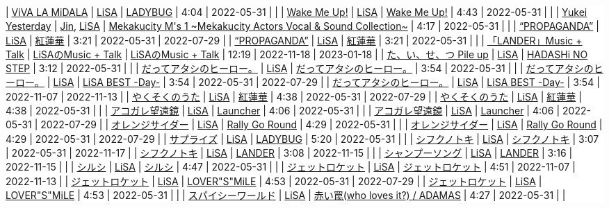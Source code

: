 | [ViVA LA MiDALA](https://open.spotify.com/track/2dDNJswbpRBIIN1LNf7nv7) | [LiSA](https://open.spotify.com/artist/0blbVefuxOGltDBa00dspv) | [LADYBUG](https://open.spotify.com/album/1X7vvwD3illZKuq4lhZJqB) | 4:04 | 2022-05-31 |  |
| [Wake Me Up!](https://open.spotify.com/track/2AqHEeNCiY2Xq0E4YlCDWd) | [LiSA](https://open.spotify.com/artist/0blbVefuxOGltDBa00dspv) | [Wake Me Up!](https://open.spotify.com/album/73Sxwha7hL9gcl4GXyXCyH) | 4:43 | 2022-05-31 |  |
| [Yukei Yesterday](https://open.spotify.com/track/23fiEpw0tVpRdu7z5zyvoc) | [Jin](https://open.spotify.com/artist/7to1UlTpu40h7CpjRPkGqA), [LiSA](https://open.spotify.com/artist/0blbVefuxOGltDBa00dspv) | [Mekakucity M's 1 \~Mekakucity Actors Vocal & Sound Collection\~](https://open.spotify.com/album/3h997MmMOM3Sdtb9MzEKVm) | 4:17 | 2022-05-31 |  |
| [“PROPAGANDA”](https://open.spotify.com/track/2hL9qcl5YTrPwfjfAUIUy0) | [LiSA](https://open.spotify.com/artist/0blbVefuxOGltDBa00dspv) | [紅蓮華](https://open.spotify.com/album/29HFXP2q5ixW557hc55McT) | 3:21 | 2022-05-31 | 2022-07-29 |
| [“PROPAGANDA”](https://open.spotify.com/track/5XAmuo3yRsBwd1EqkFkeTE) | [LiSA](https://open.spotify.com/artist/0blbVefuxOGltDBa00dspv) | [紅蓮華](https://open.spotify.com/album/03dTdtI7lVRiD2D3D9R4Be) | 3:21 | 2022-05-31 |  |
| [「LANDER」Music + Talk](https://open.spotify.com/episode/7oZJU1kgbLgBLyqS4pdFz8) | [LiSAのMusic + Talk](https://open.spotify.com/show/7gouDykZ9S35L1D6Q90cDa) | [LiSAのMusic + Talk](https://open.spotify.com/show/7gouDykZ9S35L1D6Q90cDa) | 12:19 | 2022-11-18 | 2023-01-18 |
| [た、い、せ、つ Pile up](https://open.spotify.com/track/6w43lhKdOEFvom2GMFte9D) | [LiSA](https://open.spotify.com/artist/0blbVefuxOGltDBa00dspv) | [HADASHi NO STEP](https://open.spotify.com/album/4xyRzR05k9WWz5CmO99GLN) | 3:12 | 2022-05-31 |  |
| [だってアタシのヒーロー。](https://open.spotify.com/track/45UI1yzA7vjkWHoAUZ8nGp) | [LiSA](https://open.spotify.com/artist/0blbVefuxOGltDBa00dspv) | [だってアタシのヒーロー。](https://open.spotify.com/album/6RIrlLnU6kxuBnYXQVg25m) | 3:54 | 2022-05-31 |  |
| [だってアタシのヒーロー。](https://open.spotify.com/track/206lhvdpsMEDyi7B5YMM2g) | [LiSA](https://open.spotify.com/artist/0blbVefuxOGltDBa00dspv) | [LiSA BEST \-Day\-](https://open.spotify.com/album/7rI369xJLe8CrWiIDiHKhZ) | 3:54 | 2022-05-31 | 2022-07-29 |
| [だってアタシのヒーロー。](https://open.spotify.com/track/5u28x17ED7tP6pY327Bb2o) | [LiSA](https://open.spotify.com/artist/0blbVefuxOGltDBa00dspv) | [LiSA BEST \-Day\-](https://open.spotify.com/album/0Ev8ierP0m0upnX26siq1I) | 3:54 | 2022-11-07 | 2022-11-13 |
| [やくそくのうた](https://open.spotify.com/track/06QVTYsrrrs0hWAF9OZjOS) | [LiSA](https://open.spotify.com/artist/0blbVefuxOGltDBa00dspv) | [紅蓮華](https://open.spotify.com/album/29HFXP2q5ixW557hc55McT) | 4:38 | 2022-05-31 | 2022-07-29 |
| [やくそくのうた](https://open.spotify.com/track/0qOeDONIVc5h9AiZAVp8yo) | [LiSA](https://open.spotify.com/artist/0blbVefuxOGltDBa00dspv) | [紅蓮華](https://open.spotify.com/album/03dTdtI7lVRiD2D3D9R4Be) | 4:38 | 2022-05-31 |  |
| [アコガレ望遠鏡](https://open.spotify.com/track/48Uziue1CfEWHQdwKJHfd5) | [LiSA](https://open.spotify.com/artist/0blbVefuxOGltDBa00dspv) | [Launcher](https://open.spotify.com/album/2sOcX6ibN1k7TbWeXh8uIs) | 4:06 | 2022-05-31 |  |
| [アコガレ望遠鏡](https://open.spotify.com/track/5P5fcSJBG7H46gwm5oLL9c) | [LiSA](https://open.spotify.com/artist/0blbVefuxOGltDBa00dspv) | [Launcher](https://open.spotify.com/album/7oPUiFyVwpKOyQ4TIBVg0J) | 4:06 | 2022-05-31 | 2022-07-29 |
| [オレンジサイダー](https://open.spotify.com/track/55EbssrpWwFpfeB9xqG6PP) | [LiSA](https://open.spotify.com/artist/0blbVefuxOGltDBa00dspv) | [Rally Go Round](https://open.spotify.com/album/4n2lzLEgGWKrEkBUn0HGrn) | 4:29 | 2022-05-31 |  |
| [オレンジサイダー](https://open.spotify.com/track/6jpgE7jjkPa9xYYAlwbgsK) | [LiSA](https://open.spotify.com/artist/0blbVefuxOGltDBa00dspv) | [Rally Go Round](https://open.spotify.com/album/5Sd3eRd3s3BjXMJ61OgkUX) | 4:29 | 2022-05-31 | 2022-07-29 |
| [サプライズ](https://open.spotify.com/track/7KcbHvGRuenSSreBWXBd78) | [LiSA](https://open.spotify.com/artist/0blbVefuxOGltDBa00dspv) | [LADYBUG](https://open.spotify.com/album/1X7vvwD3illZKuq4lhZJqB) | 5:20 | 2022-05-31 |  |
| [シフクノトキ](https://open.spotify.com/track/7FzX5GkPTLk2kaniCxtKay) | [LiSA](https://open.spotify.com/artist/0blbVefuxOGltDBa00dspv) | [シフクノトキ](https://open.spotify.com/album/7C0Ik3cBBtji352WqL4sGj) | 3:07 | 2022-05-31 | 2022-11-17 |
| [シフクノトキ](https://open.spotify.com/track/57zh02Y7xMlLY6FEdOquFu) | [LiSA](https://open.spotify.com/artist/0blbVefuxOGltDBa00dspv) | [LANDER](https://open.spotify.com/album/0YOUWQVuRAc2SpGdJJt6xv) | 3:08 | 2022-11-15 |  |
| [シャンプーソング](https://open.spotify.com/track/2IqjLpWrs5gI2xG2OEFxvx) | [LiSA](https://open.spotify.com/artist/0blbVefuxOGltDBa00dspv) | [LANDER](https://open.spotify.com/album/0YOUWQVuRAc2SpGdJJt6xv) | 3:16 | 2022-11-15 |  |
| [シルシ](https://open.spotify.com/track/2HYXGZkEv3m7RXuvFMKuU6) | [LiSA](https://open.spotify.com/artist/0blbVefuxOGltDBa00dspv) | [シルシ](https://open.spotify.com/album/6ax1NxmL4JCXn1GmzfWwJT) | 4:47 | 2022-05-31 |  |
| [ジェットロケット](https://open.spotify.com/track/1o1Vv2RYHeK2H35bIbvsHa) | [LiSA](https://open.spotify.com/artist/0blbVefuxOGltDBa00dspv) | [ジェットロケット](https://open.spotify.com/album/0keV4717MldvLeZaYqny0b) | 4:51 | 2022-11-07 | 2022-11-13 |
| [ジェットロケット](https://open.spotify.com/track/3iEuD0GYvjYk8yq5cLCq43) | [LiSA](https://open.spotify.com/artist/0blbVefuxOGltDBa00dspv) | [LOVER"S"MiLE](https://open.spotify.com/album/5awrYb2tP7gzbpWI7d4zwY) | 4:53 | 2022-05-31 | 2022-07-29 |
| [ジェットロケット](https://open.spotify.com/track/7qhndu9caI7FUlfmKORIOD) | [LiSA](https://open.spotify.com/artist/0blbVefuxOGltDBa00dspv) | [LOVER"S"MiLE](https://open.spotify.com/album/7hUK1JeViZx1M2lkgS3vPG) | 4:53 | 2022-05-31 |  |
| [スパイシーワールド](https://open.spotify.com/track/2YPgTLvqDJgaUtjmhd99lA) | [LiSA](https://open.spotify.com/artist/0blbVefuxOGltDBa00dspv) | [赤い罠\(who loves it?\) / ADAMAS](https://open.spotify.com/album/0FzOLNWpmK69dCGZ5AVjKo) | 4:27 | 2022-05-31 |  |